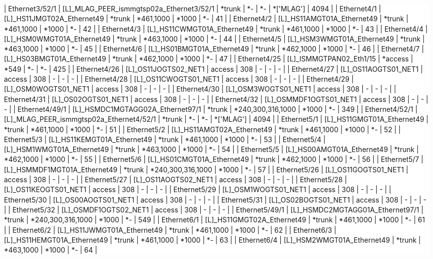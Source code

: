 | Ethernet3/52/1 | [L]_MLAG_PEER_ismmgtsp02a_Ethernet3/52/1 | *trunk | *- | *- | *['MLAG'] | 4094 |
| Ethernet4/1 | [L]_HS11JMGT02A_Ethernet49 | *trunk | *461,1000 | *1000 | *- | 41 |
| Ethernet4/2 | [L]_HS11AMGT01A_Ethernet49 | *trunk | *461,1000 | *1000 | *- | 42 |
| Ethernet4/3 | [L]_HS11CWMGT01A_Ethernet49 | *trunk | *461,1000 | *1000 | *- | 43 |
| Ethernet4/4 | [L]_HSM0WMGT01A_Ethernet49 | *trunk | *463,1000 | *1000 | *- | 44 |
| Ethernet4/5 | [L]_HSM3WMGT01A_Ethernet49 | *trunk | *463,1000 | *1000 | *- | 45 |
| Ethernet4/6 | [L]_HS01BMGT01A_Ethernet49 | *trunk | *462,1000 | *1000 | *- | 46 |
| Ethernet4/7 | [L]_HS03BMGT01A_Ethernet49 | *trunk | *462,1000 | *1000 | *- | 47 |
| Ethernet4/25 | [L]_ISMMGTPAN02_Eth1/15 | *access | *549 | *- | *- | 425 |
| Ethernet4/26 |  [L]_OS11JOGTS02_NET1 | access | 308 | - | - | - |
| Ethernet4/27 |  [L]_OS11AOGTS01_NET1 | access | 308 | - | - | - |
| Ethernet4/28 |  [L]_OS11CWOGTS01_NET1 | access | 308 | - | - | - |
| Ethernet4/29 |  [L]_OSM0WOGTS01_NET1 | access | 308 | - | - | - |
| Ethernet4/30 |  [L]_OSM3WOGTS01_NET1 | access | 308 | - | - | - |
| Ethernet4/31 |  [L]_OS02OGTS01_NET1 | access | 308 | - | - | - |
| Ethernet4/32 |  [L]_OSMMDF1OGTS01_NET1 | access | 308 | - | - | - |
| Ethernet4/49/1 | [L]_HSMDC1MGTAGG02A_Ethernet97/1 | *trunk | *240,300,316,1000 | *1000 | *- | 349 |
| Ethernet4/52/1 | [L]_MLAG_PEER_ismmgtsp02a_Ethernet4/52/1 | *trunk | *- | *- | *['MLAG'] | 4094 |
| Ethernet5/1 | [L]_HS11GMGT01A_Ethernet49 | *trunk | *461,1000 | *1000 | *- | 51 |
| Ethernet5/2 | [L]_HS11AMGT02A_Ethernet49 | *trunk | *461,1000 | *1000 | *- | 52 |
| Ethernet5/3 | [L]_HS11KEMGT01A_Ethernet49 | *trunk | *461,1000 | *1000 | *- | 53 |
| Ethernet5/4 | [L]_HSM1WMGT01A_Ethernet49 | *trunk | *463,1000 | *1000 | *- | 54 |
| Ethernet5/5 | [L]_HS00AMGT01A_Ethernet49 | *trunk | *462,1000 | *1000 | *- | 55 |
| Ethernet5/6 | [L]_HS01CMGT01A_Ethernet49 | *trunk | *462,1000 | *1000 | *- | 56 |
| Ethernet5/7 | [L]_HSMMDF1MGT01A_Ethernet49 | *trunk | *240,300,316,1000 | *1000 | *- | 57 |
| Ethernet5/26 |  [L]_OS11GOGTS01_NET1 | access | 308 | - | - | - |
| Ethernet5/27 |  [L]_OS11AOGTS02_NET1 | access | 308 | - | - | - |
| Ethernet5/28 |  [L]_OS11KEOGTS01_NET1 | access | 308 | - | - | - |
| Ethernet5/29 |  [L]_OSM1WOGTS01_NET1 | access | 308 | - | - | - |
| Ethernet5/30 |  [L]_OS00AOGTS01_NET1 | access | 308 | - | - | - |
| Ethernet5/31 |  [L]_OS02BOGTS01_NET1 | access | 308 | - | - | - |
| Ethernet5/32 |  [L]_OSMDF1OGTS02_NET1 | access | 308 | - | - | - |
| Ethernet5/49/1 | [L]_HSMDC2MGTAGG01A_Ethernet97/1 | *trunk | *240,300,316,1000 | *1000 | *- | 549 |
| Ethernet6/1 | [L]_HS11GMGT02A_Ethernet49 | *trunk | *461,1000 | *1000 | *- | 61 |
| Ethernet6/2 | [L]_HS11JWMGT01A_Ethernet49 | *trunk | *461,1000 | *1000 | *- | 62 |
| Ethernet6/3 | [L]_HS11HEMGT01A_Ethernet49 | *trunk | *461,1000 | *1000 | *- | 63 |
| Ethernet6/4 | [L]_HSM2WMGT01A_Ethernet49 | *trunk | *463,1000 | *1000 | *- | 64 |